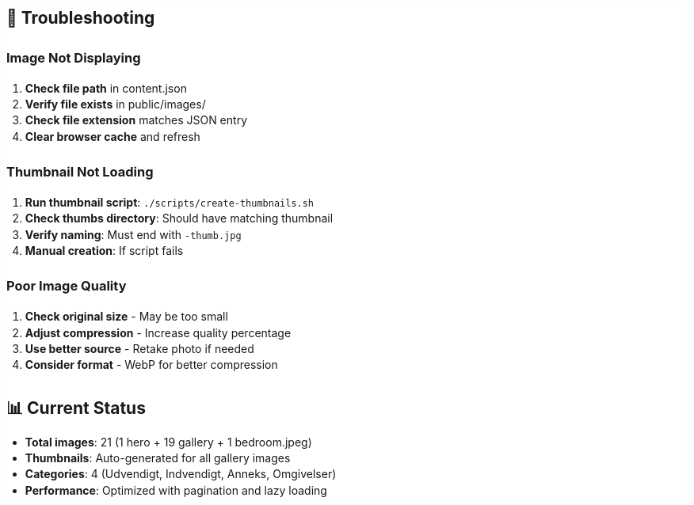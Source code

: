 ## 🚨 **Troubleshooting**

### **Image Not Displaying**

1. **Check file path** in content.json
2. **Verify file exists** in public/images/
3. **Check file extension** matches JSON entry
4. **Clear browser cache** and refresh

### **Thumbnail Not Loading**

1. **Run thumbnail script**: `./scripts/create-thumbnails.sh`
2. **Check thumbs directory**: Should have matching thumbnail
3. **Verify naming**: Must end with `-thumb.jpg`
4. **Manual creation**: If script fails

### **Poor Image Quality**

1. **Check original size** - May be too small
2. **Adjust compression** - Increase quality percentage
3. **Use better source** - Retake photo if needed
4. **Consider format** - WebP for better compression

## 📊 **Current Status**

- **Total images**: 21 (1 hero + 19 gallery + 1 bedroom.jpeg)
- **Thumbnails**: Auto-generated for all gallery images
- **Categories**: 4 (Udvendigt, Indvendigt, Anneks, Omgivelser)
- **Performance**: Optimized with pagination and lazy loading
